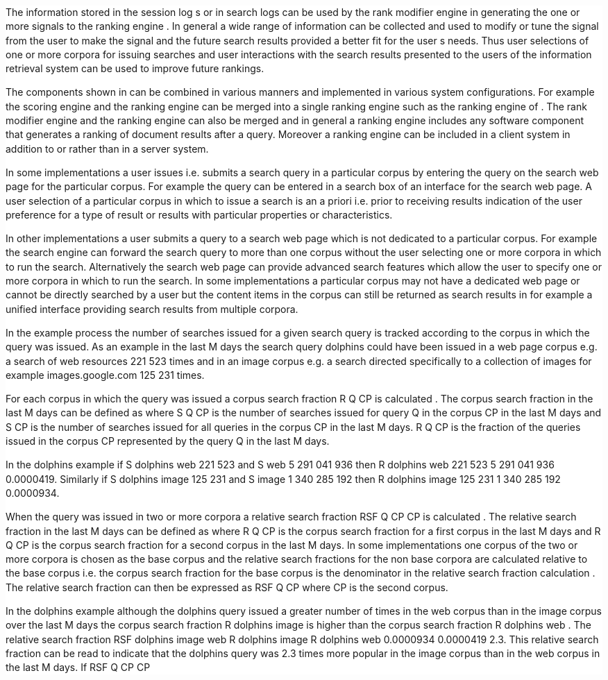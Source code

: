 The information stored in the session log s or in search logs can be used by the rank modifier engine in generating the one or more signals to the ranking engine . In general a wide range of information can be collected and used to modify or tune the signal from the user to make the signal and the future search results provided a better fit for the user s needs. Thus user selections of one or more corpora for issuing searches and user interactions with the search results presented to the users of the information retrieval system can be used to improve future rankings.

The components shown in can be combined in various manners and implemented in various system configurations. For example the scoring engine and the ranking engine can be merged into a single ranking engine such as the ranking engine of . The rank modifier engine and the ranking engine can also be merged and in general a ranking engine includes any software component that generates a ranking of document results after a query. Moreover a ranking engine can be included in a client system in addition to or rather than in a server system.

In some implementations a user issues i.e. submits a search query in a particular corpus by entering the query on the search web page for the particular corpus. For example the query can be entered in a search box of an interface for the search web page. A user selection of a particular corpus in which to issue a search is an a priori i.e. prior to receiving results indication of the user preference for a type of result or results with particular properties or characteristics.

In other implementations a user submits a query to a search web page which is not dedicated to a particular corpus. For example the search engine can forward the search query to more than one corpus without the user selecting one or more corpora in which to run the search. Alternatively the search web page can provide advanced search features which allow the user to specify one or more corpora in which to run the search. In some implementations a particular corpus may not have a dedicated web page or cannot be directly searched by a user but the content items in the corpus can still be returned as search results in for example a unified interface providing search results from multiple corpora.

In the example process the number of searches issued for a given search query is tracked according to the corpus in which the query was issued. As an example in the last M days the search query dolphins could have been issued in a web page corpus e.g. a search of web resources 221 523 times and in an image corpus e.g. a search directed specifically to a collection of images for example images.google.com 125 231 times.

For each corpus in which the query was issued a corpus search fraction R Q CP is calculated . The corpus search fraction in the last M days can be defined as where S Q CP is the number of searches issued for query Q in the corpus CP in the last M days and S CP is the number of searches issued for all queries in the corpus CP in the last M days. R Q CP is the fraction of the queries issued in the corpus CP represented by the query Q in the last M days.

In the dolphins example if S dolphins web 221 523 and S web 5 291 041 936 then R dolphins web 221 523 5 291 041 936 0.0000419. Similarly if S dolphins image 125 231 and S image 1 340 285 192 then R dolphins image 125 231 1 340 285 192 0.0000934.

When the query was issued in two or more corpora a relative search fraction RSF Q CP CP is calculated . The relative search fraction in the last M days can be defined as where R Q CP is the corpus search fraction for a first corpus in the last M days and R Q CP is the corpus search fraction for a second corpus in the last M days. In some implementations one corpus of the two or more corpora is chosen as the base corpus and the relative search fractions for the non base corpora are calculated relative to the base corpus i.e. the corpus search fraction for the base corpus is the denominator in the relative search fraction calculation . The relative search fraction can then be expressed as RSF Q CP where CP is the second corpus.

In the dolphins example although the dolphins query issued a greater number of times in the web corpus than in the image corpus over the last M days the corpus search fraction R dolphins image is higher than the corpus search fraction R dolphins web . The relative search fraction RSF dolphins image web R dolphins image R dolphins web 0.0000934 0.0000419 2.3. This relative search fraction can be read to indicate that the dolphins query was 2.3 times more popular in the image corpus than in the web corpus in the last M days. If RSF Q CP CP 
